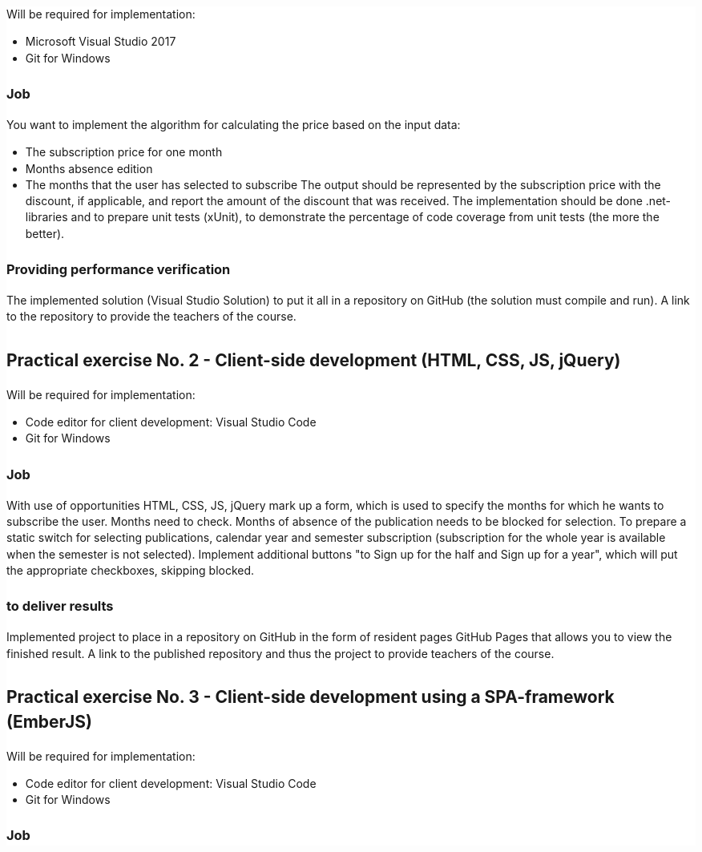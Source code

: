 Will be required for implementation: 

* Microsoft Visual Studio 2017 
* Git for Windows 

### Job 

You want to implement the algorithm for calculating the price based on the input data: 
* The subscription price for one month 
* Months absence edition 
* The months that the user has selected to subscribe 
The output should be represented by the subscription price with the discount, if applicable, and report the amount of the discount that was received.
The implementation should be done .net-libraries and to prepare unit tests (xUnit), to demonstrate the percentage of code coverage from unit tests (the more the better). 

### Providing performance verification 

The implemented solution (Visual Studio Solution) to put it all in a repository on GitHub (the solution must compile and run). A link to the repository to provide the teachers of the course. 

## Practical exercise No. 2 - Client-side development (HTML, CSS, JS, jQuery) 

Will be required for implementation: 

* Code editor for client development: Visual Studio Code 
* Git for Windows 

### Job 

With use of opportunities HTML, CSS, JS, jQuery mark up a form, which is used to specify the months for which he wants to subscribe the user. Months need to check. Months of absence of the publication needs to be blocked for selection. To prepare a static switch for selecting publications, calendar year and semester subscription (subscription for the whole year is available when the semester is not selected). Implement additional buttons "to Sign up for the half and Sign up for a year", which will put the appropriate checkboxes, skipping blocked. 

### to deliver results 

Implemented project to place in a repository on GitHub in the form of resident pages GitHub Pages that allows you to view the finished result. A link to the published repository and thus the project to provide teachers of the course. 

## Practical exercise No. 3 - Client-side development using a SPA-framework (EmberJS) 

Will be required for implementation: 

* Code editor for client development: Visual Studio Code 
* Git for Windows 

### Job 
